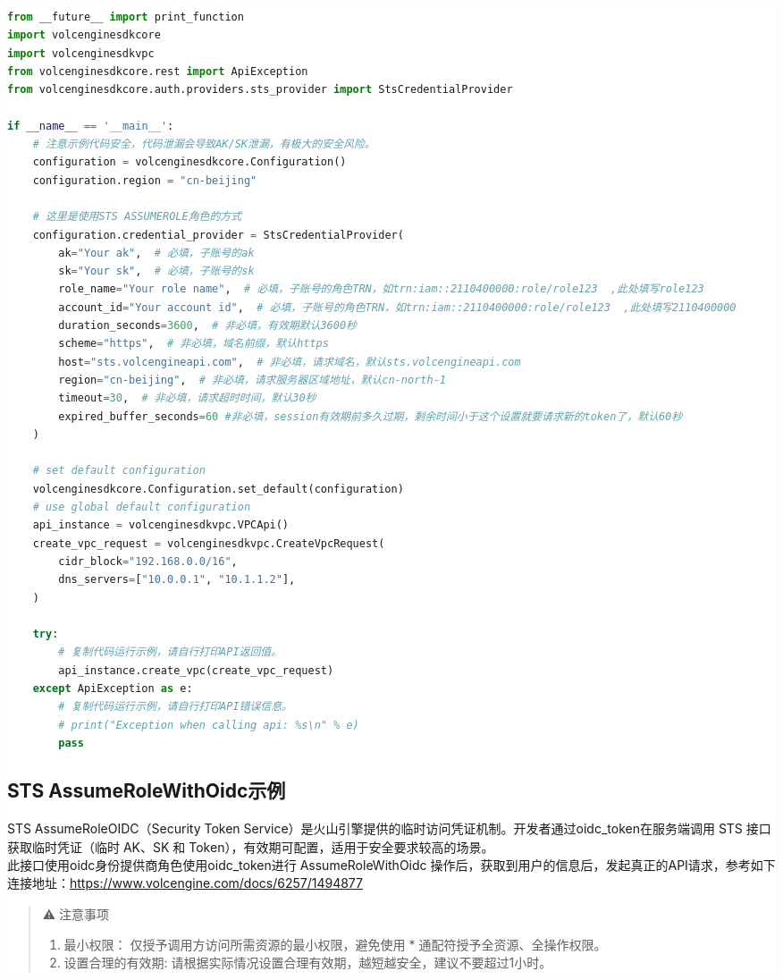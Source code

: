 ```python
from __future__ import print_function
import volcenginesdkcore
import volcenginesdkvpc
from volcenginesdkcore.rest import ApiException
from volcenginesdkcore.auth.providers.sts_provider import StsCredentialProvider

if __name__ == '__main__':
    # 注意示例代码安全，代码泄漏会导致AK/SK泄漏，有极大的安全风险。
    configuration = volcenginesdkcore.Configuration()
    configuration.region = "cn-beijing"

    # 这里是使用STS ASSUMEROLE角色的方式
    configuration.credential_provider = StsCredentialProvider(
        ak="Your ak",  # 必填，子账号的ak
        sk="Your sk",  # 必填，子账号的sk
        role_name="Your role name",  # 必填，子账号的角色TRN，如trn:iam::2110400000:role/role123  ,此处填写role123
        account_id="Your account id",  # 必填，子账号的角色TRN，如trn:iam::2110400000:role/role123  ,此处填写2110400000
        duration_seconds=3600,  # 非必填，有效期默认3600秒
        scheme="https",  # 非必填，域名前缀，默认https
        host="sts.volcengineapi.com",  # 非必填，请求域名，默认sts.volcengineapi.com
        region="cn-beijing",  # 非必填，请求服务器区域地址，默认cn-north-1
        timeout=30,  # 非必填，请求超时时间，默认30秒
        expired_buffer_seconds=60 #非必填，session有效期前多久过期，剩余时间小于这个设置就要请求新的token了，默认60秒
    )

    # set default configuration
    volcenginesdkcore.Configuration.set_default(configuration)
    # use global default configuration
    api_instance = volcenginesdkvpc.VPCApi()
    create_vpc_request = volcenginesdkvpc.CreateVpcRequest(
        cidr_block="192.168.0.0/16",
        dns_servers=["10.0.0.1", "10.1.1.2"],
    )

    try:
        # 复制代码运行示例，请自行打印API返回值。
        api_instance.create_vpc(create_vpc_request)
    except ApiException as e:
        # 复制代码运行示例，请自行打印API错误信息。
        # print("Exception when calling api: %s\n" % e)
        pass
```

## STS AssumeRoleWithOidc示例

STS AssumeRoleOIDC（Security Token Service）是火山引擎提供的临时访问凭证机制。开发者通过oidc_token在服务端调用 STS 接口获取临时凭证（临时 AK、SK 和 Token），有效期可配置，适用于安全要求较高的场景。
<br>
此接口使用oidc身份提供商角色使用oidc_token进行 AssumeRoleWithOidc 操作后，获取到用户的信息后，发起真正的API请求，参考如下
<br>
连接地址：https://www.volcengine.com/docs/6257/1494877
> ⚠️ 注意事项
>
> 1. 最小权限： 仅授予调用方访问所需资源的最小权限，避免使用 * 通配符授予全资源、全操作权限。
> 2. 设置合理的有效期: 请根据实际情况设置合理有效期，越短越安全，建议不要超过1小时。
